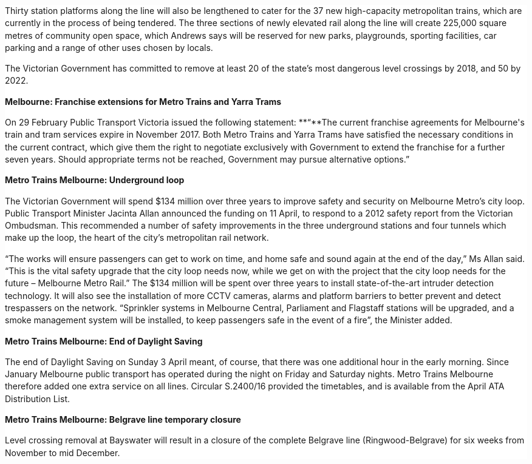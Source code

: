 Thirty station platforms along the line will also be lengthened to cater
for the 37 new high-capacity metropolitan trains, which are currently in
the process of being tendered. The three sections of newly elevated rail
along the line will create 225,000 square metres of community open
space, which Andrews says will be reserved for new parks, playgrounds,
sporting facilities, car parking and a range of other uses chosen by
locals.

The Victorian Government has committed to remove at least 20 of the
state’s most dangerous level crossings by 2018, and 50 by 2022.

**Melbourne: Franchise extensions for Metro Trains and Yarra Trams**

On 29 February Public Transport Victoria issued the following statement:
**“**The current franchise agreements for Melbourne's train and tram
services expire in November 2017. Both Metro Trains and Yarra Trams have
satisfied the necessary conditions in the current contract, which give
them the right to negotiate exclusively with Government to extend the
franchise for a further seven years. Should appropriate terms not be
reached, Government may pursue alternative options.”

**Metro Trains Melbourne: Underground loop**

The Victorian Government will spend \$134 million over three years to
improve safety and security on Melbourne Metro’s city loop. Public
Transport Minister Jacinta Allan announced the funding on 11 April, to
respond to a 2012 safety report from the Victorian Ombudsman. This
recommended a number of safety improvements in the three underground
stations and four tunnels which make up the loop, the heart of the
city’s metropolitan rail network.

“The works will ensure passengers can get to work on time, and home safe
and sound again at the end of the day,” Ms Allan said. “This is the
vital safety upgrade that the city loop needs now, while we get on with
the project that the city loop needs for the future – Melbourne Metro
Rail.” The \$134 million will be spent over three years to install
state-of-the-art intruder detection technology. It will also see the
installation of more CCTV cameras, alarms and platform barriers to
better prevent and detect trespassers on the network. “Sprinkler systems
in Melbourne Central, Parliament and Flagstaff stations will be
upgraded, and a smoke management system will be installed, to keep
passengers safe in the event of a fire”, the Minister added.

**Metro Trains Melbourne: End of Daylight Saving**

The end of Daylight Saving on Sunday 3 April meant, of course, that
there was one additional hour in the early morning. Since January
Melbourne public transport has operated during the night on Friday and
Saturday nights. Metro Trains Melbourne therefore added one extra
service on all lines. Circular S.2400/16 provided the timetables, and is
available from the April ATA Distribution List.

**Metro Trains Melbourne: Belgrave line temporary closure**

Level crossing removal at Bayswater will result in a closure of the
complete Belgrave line (Ringwood-Belgrave) for six weeks from November
to mid December.
